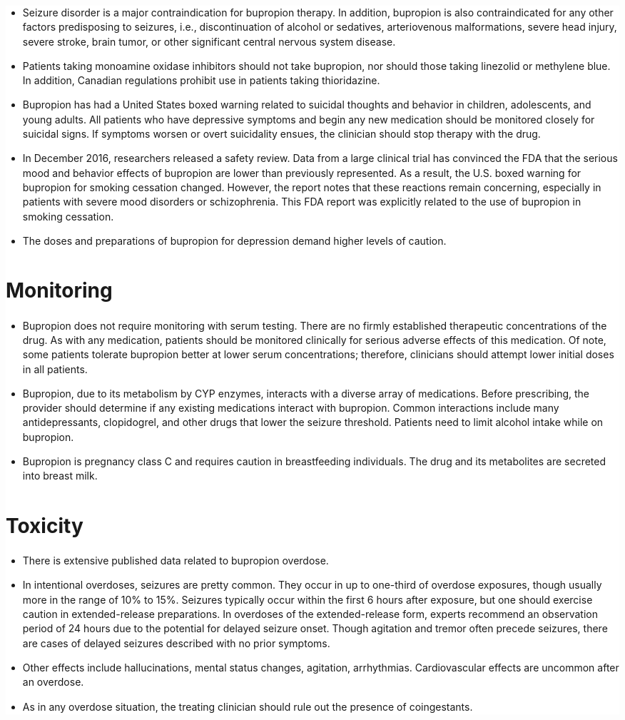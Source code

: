 - Seizure disorder is a major contraindication for bupropion therapy. In addition, bupropion is also contraindicated for any other factors predisposing to seizures, i.e., discontinuation of alcohol or sedatives, arteriovenous malformations, severe head injury, severe stroke, brain tumor, or other significant central nervous system disease.

- Patients taking monoamine oxidase inhibitors should not take bupropion, nor should those taking linezolid or methylene blue. In addition, Canadian regulations prohibit use in patients taking thioridazine.

- Bupropion has had a United States boxed warning related to suicidal thoughts and behavior in children, adolescents, and young adults. All patients who have depressive symptoms and begin any new medication should be monitored closely for suicidal signs. If symptoms worsen or overt suicidality ensues, the clinician should stop therapy with the drug.

- In December 2016, researchers released a safety review. Data from a large clinical trial has convinced the FDA that the serious mood and behavior effects of bupropion are lower than previously represented. As a result, the U.S. boxed warning for bupropion for smoking cessation changed. However, the report notes that these reactions remain concerning, especially in patients with severe mood disorders or schizophrenia. This FDA report was explicitly related to the use of bupropion in smoking cessation.

- The doses and preparations of bupropion for depression demand higher levels of caution.

# Monitoring

- Bupropion does not require monitoring with serum testing. There are no firmly established therapeutic concentrations of the drug. As with any medication, patients should be monitored clinically for serious adverse effects of this medication. Of note, some patients tolerate bupropion better at lower serum concentrations; therefore, clinicians should attempt lower initial doses in all patients.

- Bupropion, due to its metabolism by CYP enzymes, interacts with a diverse array of medications. Before prescribing, the provider should determine if any existing medications interact with bupropion. Common interactions include many antidepressants, clopidogrel, and other drugs that lower the seizure threshold. Patients need to limit alcohol intake while on bupropion.

- Bupropion is pregnancy class C and requires caution in breastfeeding individuals. The drug and its metabolites are secreted into breast milk.

# Toxicity

- There is extensive published data related to bupropion overdose.

- In intentional overdoses, seizures are pretty common. They occur in up to one-third of overdose exposures, though usually more in the range of 10% to 15%. Seizures typically occur within the first 6 hours after exposure, but one should exercise caution in extended-release preparations. In overdoses of the extended-release form, experts recommend an observation period of 24 hours due to the potential for delayed seizure onset. Though agitation and tremor often precede seizures, there are cases of delayed seizures described with no prior symptoms.

- Other effects include hallucinations, mental status changes, agitation, arrhythmias. Cardiovascular effects are uncommon after an overdose.

- As in any overdose situation, the treating clinician should rule out the presence of coingestants.
